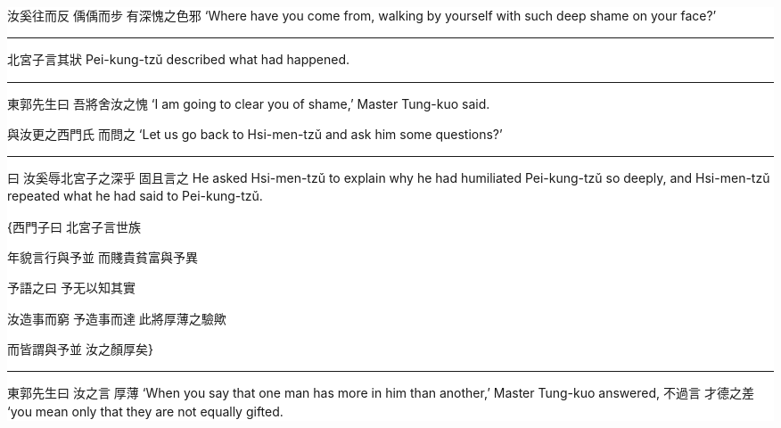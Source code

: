 汝奚往而反
偊偊而步
有深愧之色邪
‘Where have you come from,
walking by yourself
with such deep shame on your face?’

***

北宮子言其狀
Pei-kung-tzǔ described what had happened.

***

東郭先生曰
吾將舍汝之愧
‘I am going to clear you of shame,’
Master Tung-kuo said.

與汝更之西門氏
而問之
‘Let us go back to Hsi-men-tzǔ
and ask him some questions?’

***

曰
汝奚辱北宮子之深乎
固且言之
He asked Hsi-men-tzǔ
to explain
why he had humiliated Pei-kung-tzǔ so deeply,
and Hsi-men-tzǔ repeated what he had said to Pei-kung-tzǔ.

{西門子曰
北宮子言世族

年貌言行與予並
而賤貴貧富與予異

予語之曰
予无以知其實

汝造事而窮
予造事而達
此將厚薄之驗歟

而皆謂與予並
汝之顏厚矣}

***

東郭先生曰
汝之言
厚薄
‘When you say
that one man has more in him than another,’
Master Tung-kuo answered,
不過言
才德之差
‘you mean only
that they are not equally gifted.
